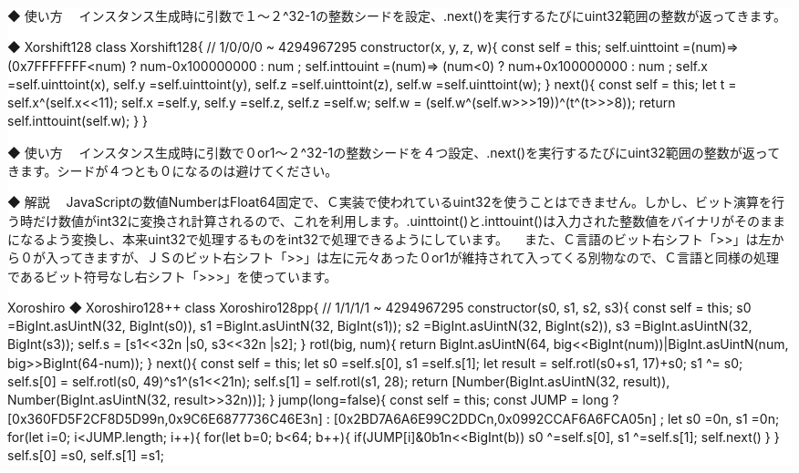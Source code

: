 ◆ 使い方
　インスタンス生成時に引数で１～２^32-1の整数シードを設定、.next()を実行するたびにuint32範囲の整数が返ってきます。


◆ Xorshift128
class Xorshift128{  // 1/0/0/0 ~ 4294967295
  constructor(x, y, z, w){
    const self = this;
    self.uinttoint =(num)=> (0x7FFFFFFF<num) ? num-0x100000000 : num ;
    self.inttouint =(num)=> (num<0) ? num+0x100000000 : num ;
    self.x =self.uinttoint(x), self.y =self.uinttoint(y), self.z =self.uinttoint(z), self.w =self.uinttoint(w);
  }
  next(){
    const self = this;
    let t = self.x^(self.x<<11);
    self.x =self.y, self.y =self.z, self.z =self.w;
    self.w = (self.w^(self.w>>>19))^(t^(t>>>8));
    return self.inttouint(self.w);
  }
}

◆ 使い方
　インスタンス生成時に引数で０or1～２^32-1の整数シードを４つ設定、.next()を実行するたびにuint32範囲の整数が返ってきます。シードが４つとも０になるのは避けてください。

◆ 解説
　JavaScriptの数値NumberはFloat64固定で、Ｃ実装で使われているuint32を使うことはできません。しかし、ビット演算を行う時だけ数値がint32に変換され計算されるので、これを利用します。.uinttoint()と.inttouint()は入力された整数値をバイナリがそのままになるよう変換し、本来uint32で処理するものをint32で処理できるようにしています。
　また、Ｃ言語のビット右シフト「>>」は左から０が入ってきますが、ＪＳのビット右シフト「>>」は左に元々あった０or1が維持されて入ってくる別物なので、Ｃ言語と同様の処理であるビット符号なし右シフト「>>>」を使っています。



Xoroshiro
◆ Xoroshiro128++
class Xoroshiro128pp{  // 1/1/1/1 ~ 4294967295
  constructor(s0, s1, s2, s3){
    const self = this;
    s0 =BigInt.asUintN(32, BigInt(s0)), s1 =BigInt.asUintN(32, BigInt(s1));
    s2 =BigInt.asUintN(32, BigInt(s2)), s3 =BigInt.asUintN(32, BigInt(s3));
    self.s = [s1<<32n |s0, s3<<32n |s2];
  }
  rotl(big, num){
    return BigInt.asUintN(64, big<<BigInt(num))|BigInt.asUintN(num, big>>BigInt(64-num));
  }
  next(){
    const self = this;
    let s0 =self.s[0], s1 =self.s[1];
    let result = self.rotl(s0+s1, 17)+s0;
    s1 ^= s0;
    self.s[0] = self.rotl(s0, 49)^s1^(s1<<21n);
    self.s[1] = self.rotl(s1, 28);
    return [Number(BigInt.asUintN(32, result)), Number(BigInt.asUintN(32, result>>32n))];
  }
  jump(long=false){
    const self = this;
    const JUMP = long ? [0x360FD5F2CF8D5D99n,0x9C6E6877736C46E3n] : [0x2BD7A6A6E99C2DDCn,0x0992CCAF6A6FCA05n] ;
    let s0 =0n, s1 =0n;
    for(let i=0; i<JUMP.length; i++){
      for(let b=0; b<64; b++){
        if(JUMP[i]&0b1n<<BigInt(b))
          s0 ^=self.s[0], s1 ^=self.s[1];
        self.next()
      }
    }
    self.s[0] =s0, self.s[1] =s1;
